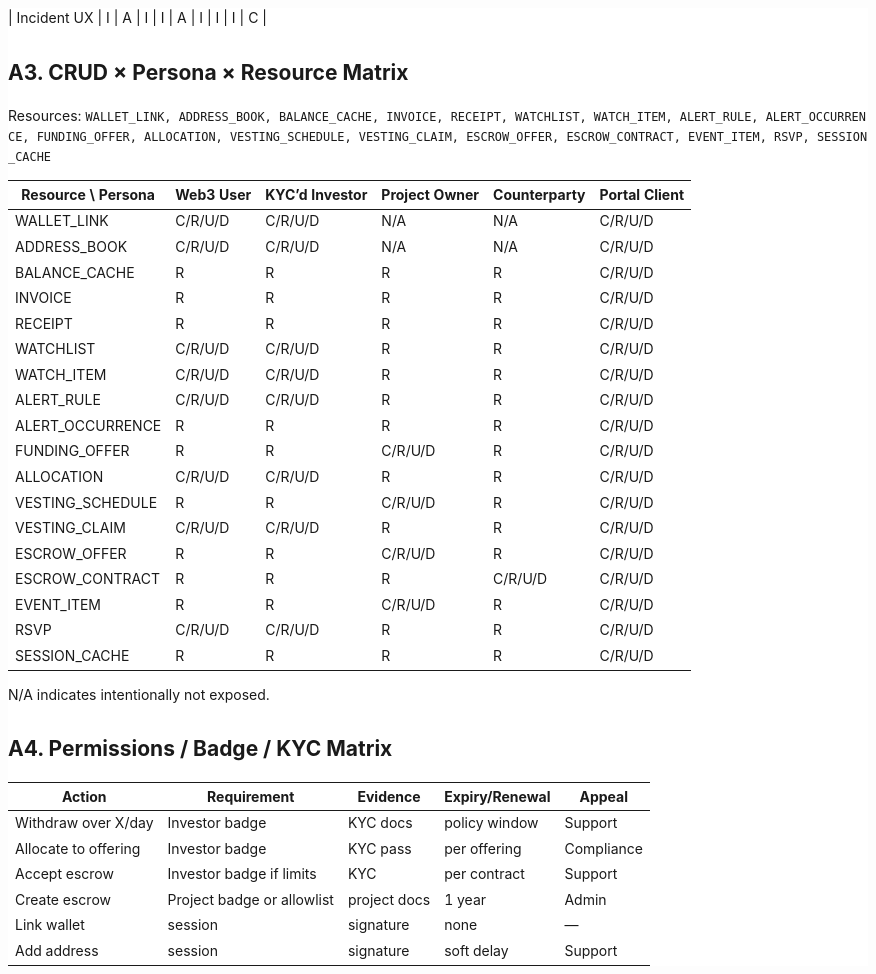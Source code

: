 | Incident UX | I | A | I | I | A | I | I | I | C |

## A3. CRUD × Persona × Resource Matrix

Resources: `WALLET_LINK, ADDRESS_BOOK, BALANCE_CACHE, INVOICE, RECEIPT, WATCHLIST, WATCH_ITEM, ALERT_RULE, ALERT_OCCURRENCE, FUNDING_OFFER, ALLOCATION, VESTING_SCHEDULE, VESTING_CLAIM, ESCROW_OFFER, ESCROW_CONTRACT, EVENT_ITEM, RSVP, SESSION_CACHE`

| Resource \ Persona | Web3 User | KYC’d Investor | Project Owner | Counterparty | Portal Client |
|---|---|---|---|---|---|
| WALLET_LINK | C/R/U/D | C/R/U/D | N/A | N/A | C/R/U/D |
| ADDRESS_BOOK | C/R/U/D | C/R/U/D | N/A | N/A | C/R/U/D |
| BALANCE_CACHE | R | R | R | R | C/R/U/D |
| INVOICE | R | R | R | R | C/R/U/D |
| RECEIPT | R | R | R | R | C/R/U/D |
| WATCHLIST | C/R/U/D | C/R/U/D | R | R | C/R/U/D |
| WATCH_ITEM | C/R/U/D | C/R/U/D | R | R | C/R/U/D |
| ALERT_RULE | C/R/U/D | C/R/U/D | R | R | C/R/U/D |
| ALERT_OCCURRENCE | R | R | R | R | C/R/U/D |
| FUNDING_OFFER | R | R | C/R/U/D | R | C/R/U/D |
| ALLOCATION | C/R/U/D | C/R/U/D | R | R | C/R/U/D |
| VESTING_SCHEDULE | R | R | C/R/U/D | R | C/R/U/D |
| VESTING_CLAIM | C/R/U/D | C/R/U/D | R | R | C/R/U/D |
| ESCROW_OFFER | R | R | C/R/U/D | R | C/R/U/D |
| ESCROW_CONTRACT | R | R | R | C/R/U/D | C/R/U/D |
| EVENT_ITEM | R | R | C/R/U/D | R | C/R/U/D |
| RSVP | C/R/U/D | C/R/U/D | R | R | C/R/U/D |
| SESSION_CACHE | R | R | R | R | C/R/U/D |

N/A indicates intentionally not exposed.

## A4. Permissions / Badge / KYC Matrix

| Action | Requirement | Evidence | Expiry/Renewal | Appeal |
|---|---|---|---|---|
| Withdraw over X/day | Investor badge | KYC docs | policy window | Support |
| Allocate to offering | Investor badge | KYC pass | per offering | Compliance |
| Accept escrow | Investor badge if limits | KYC | per contract | Support |
| Create escrow | Project badge or allowlist | project docs | 1 year | Admin |
| Link wallet | session | signature | none | — |
| Add address | session | signature | soft delay | Support |
